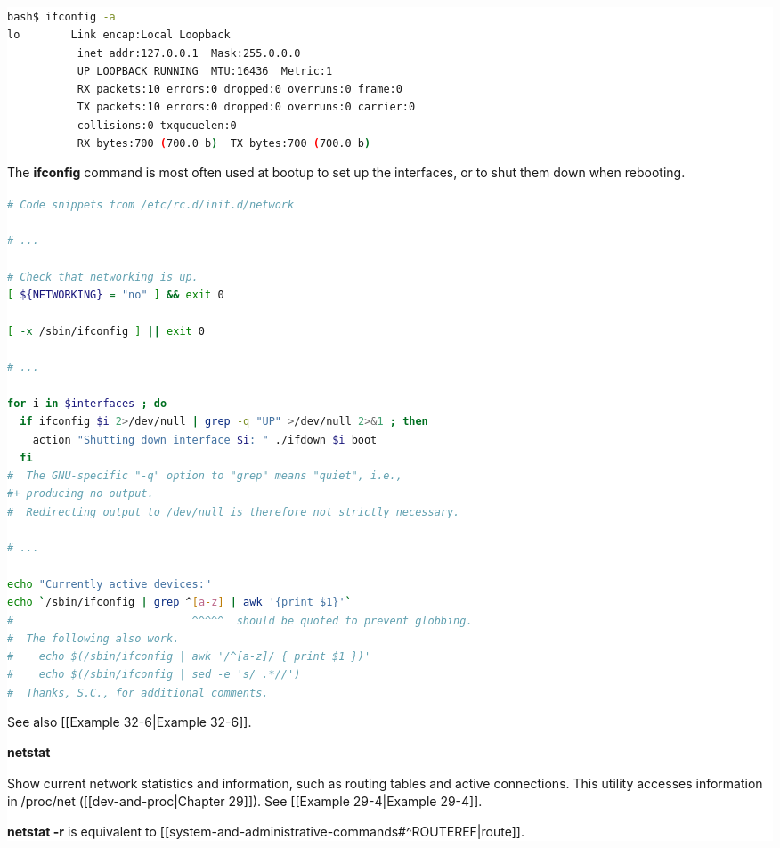 ```bash
bash$ ifconfig -a
lo        Link encap:Local Loopback
           inet addr:127.0.0.1  Mask:255.0.0.0
           UP LOOPBACK RUNNING  MTU:16436  Metric:1
           RX packets:10 errors:0 dropped:0 overruns:0 frame:0
           TX packets:10 errors:0 dropped:0 overruns:0 carrier:0
           collisions:0 txqueuelen:0 
           RX bytes:700 (700.0 b)  TX bytes:700 (700.0 b)
```

The **ifconfig** command is most often used at bootup to set up the interfaces, or to shut them down when rebooting.

```bash
# Code snippets from /etc/rc.d/init.d/network

# ...

# Check that networking is up.
[ ${NETWORKING} = "no" ] && exit 0

[ -x /sbin/ifconfig ] || exit 0

# ...

for i in $interfaces ; do
  if ifconfig $i 2>/dev/null | grep -q "UP" >/dev/null 2>&1 ; then
    action "Shutting down interface $i: " ./ifdown $i boot
  fi
#  The GNU-specific "-q" option to "grep" means "quiet", i.e.,
#+ producing no output.
#  Redirecting output to /dev/null is therefore not strictly necessary.
       
# ...

echo "Currently active devices:"
echo `/sbin/ifconfig | grep ^[a-z] | awk '{print $1}'`
#                            ^^^^^  should be quoted to prevent globbing.
#  The following also work.
#    echo $(/sbin/ifconfig | awk '/^[a-z]/ { print $1 })'
#    echo $(/sbin/ifconfig | sed -e 's/ .*//')
#  Thanks, S.C., for additional comments.
```

See also [[Example 32-6|Example 32-6]].

**netstat**

Show current network statistics and information, such as routing tables and active connections. This utility accesses information in /proc/net ([[dev-and-proc|Chapter 29]]). See [[Example 29-4|Example 29-4]].

**netstat -r** is equivalent to [[system-and-administrative-commands#^ROUTEREF|route]].


[^1]: This is the case on a Linux machine or a UNIX system with disk quotas.
[^2]: The **userdel** command will fail if the particular user being deleted is still logged on.
[^3]: For more detail on burning CDRs, see Alex Withers' article, [Creating CDs](http://www2.linuxjournal.com/lj-issues/issue66/3335.html), in the October, 1999 issue of [_Linux Journal_](http://www.linuxjournal.com).
[^4]: The -c option to [[system-and-administrative-commands#^MKE2FSREF|mke2fs]] also invokes a check for bad blocks.
[^5]: Since only _root_ has write permission in the /var/lock directory, a user script cannot set a lock file there.
[^6]: Operators of single-user Linux systems generally prefer something simpler for backups, such as **tar**.
[^7]: As of the [[bash-version-4#^BASH4REF|version 4 update]] of Bash, the -f and -c options take a block size of 512 when in [[sha-bang#^POSIX2REF|POSIX]] mode. Additionally, there are two new options: -b for [[dev#^SOCKETREF|socket]] buffer size, and -T for the limit on the number of _threads_.
[^8]: NAND is the logical _not-and_ operator. Its effect is somewhat similar to subtraction.
[^9]: In Bash and other Bourne shell derivatives, it is possible to set variables in a single command's environment.
[^10]: The _killall_ system script should not be confused with the [[internal-commands-and-builtins#^KILLALLREF|killall]] command in /usr/bin.